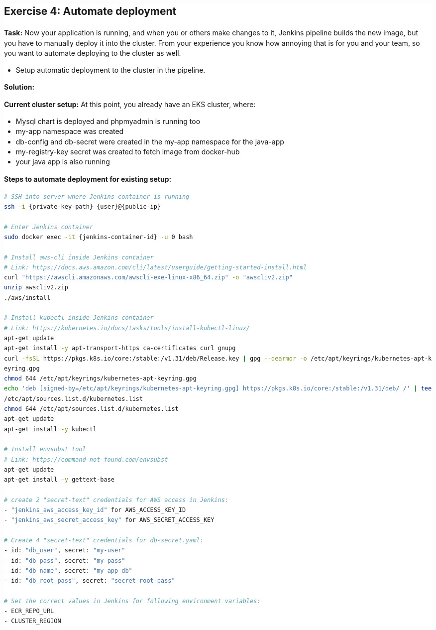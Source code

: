 
## Exercise 4: Automate deployment

**Task:**
Now your application is running, and when you or others make changes to it, Jenkins pipeline builds the new image, but you have to manually deploy it into the cluster. From your experience you know how annoying that is for you and your team, so you want to automate deploying to the cluster as well.
- Setup automatic deployment to the cluster in the pipeline.

**Solution:**

**Current cluster setup:**
At this point, you already have an EKS cluster, where: 
- Mysql chart is deployed and phpmyadmin is running too
- my-app namespace was created
- db-config and db-secret were created in the my-app namespace for the java-app
- my-registry-key secret was created to fetch image from docker-hub
- your java app is also running 

**Steps to automate deployment for existing setup:**

```sh
# SSH into server where Jenkins container is running
ssh -i {private-key-path} {user}@{public-ip}

# Enter Jenkins container
sudo docker exec -it {jenkins-container-id} -u 0 bash

# Install aws-cli inside Jenkins container
# Link: https://docs.aws.amazon.com/cli/latest/userguide/getting-started-install.html
curl "https://awscli.amazonaws.com/awscli-exe-linux-x86_64.zip" -o "awscliv2.zip"
unzip awscliv2.zip
./aws/install

# Install kubectl inside Jenkins container
# Link: https://kubernetes.io/docs/tasks/tools/install-kubectl-linux/
apt-get update
apt-get install -y apt-transport-https ca-certificates curl gnupg
curl -fsSL https://pkgs.k8s.io/core:/stable:/v1.31/deb/Release.key | gpg --dearmor -o /etc/apt/keyrings/kubernetes-apt-keyring.gpg
chmod 644 /etc/apt/keyrings/kubernetes-apt-keyring.gpg
echo 'deb [signed-by=/etc/apt/keyrings/kubernetes-apt-keyring.gpg] https://pkgs.k8s.io/core:/stable:/v1.31/deb/ /' | tee /etc/apt/sources.list.d/kubernetes.list
chmod 644 /etc/apt/sources.list.d/kubernetes.list
apt-get update
apt-get install -y kubectl

# Install envsubst tool
# Link: https://command-not-found.com/envsubst
apt-get update
apt-get install -y gettext-base

# create 2 "secret-text" credentials for AWS access in Jenkins: 
- "jenkins_aws_access_key_id" for AWS_ACCESS_KEY_ID 
- "jenkins_aws_secret_access_key" for AWS_SECRET_ACCESS_KEY    

# Create 4 "secret-text" credentials for db-secret.yaml:
- id: "db_user", secret: "my-user"
- id: "db_pass", secret: "my-pass"
- id: "db_name", secret: "my-app-db"
- id: "db_root_pass", secret: "secret-root-pass"

# Set the correct values in Jenkins for following environment variables: 
- ECR_REPO_URL
- CLUSTER_REGION
```